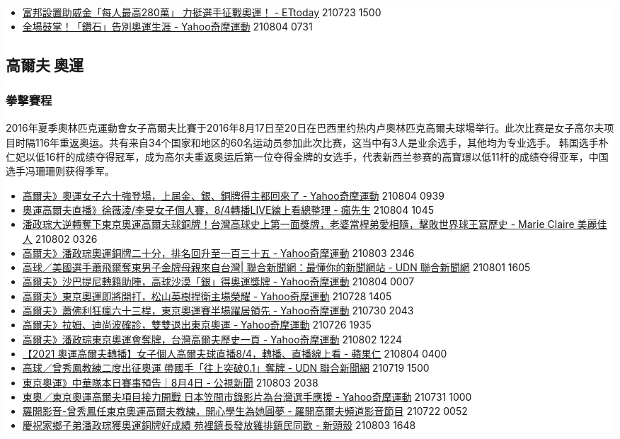 - [富邦設置助威金「每人最高280萬」 力挺選手征戰奧運！ - ETtoday](https://finance.ettoday.net/news/2038386 "富邦設置助威金「每人最高280萬」 力挺選手征戰奧運！ - ETtoday") 210723 1500
- [全場鼓掌！「鑽石」告別奧運生涯 - Yahoo奇摩運動](https://tw.sports.yahoo.com/news/%E5%85%A8%E5%A0%B4%E9%BC%93%E6%8E%8C-%E9%91%BD%E7%9F%B3-%E5%91%8A%E5%88%A5%E5%A5%A7%E9%81%8B%E7%94%9F%E6%B6%AF-232611238.html?bcmt=1 "全場鼓掌！「鑽石」告別奧運生涯 - Yahoo奇摩運動") 210804 0731

## 高爾夫 奧運

### 拳擊賽程

2016年夏季奧林匹克運動會女子高爾夫比賽于2016年8月17日至20日在巴西里约热内卢奧林匹克高爾夫球場举行。此次比赛是女子高尔夫项目时隔116年重返奥运。共有来自34个国家和地区的60名运动员参加此次比赛，这当中有3人是业余选手，其他均为专业选手。
韩国选手朴仁妃以低16杆的成绩夺得冠军，成为高尔夫重返奥运后第一位夺得金牌的女选手，代表新西兰参赛的高寶璟以低11杆的成绩夺得亚军，中国选手冯珊珊则获得季军。
- [高爾夫》奧運女子六十強登場，上屆金、銀、銅牌得主都回來了 - Yahoo奇摩運動](https://tw.sports.yahoo.com/news/%E9%AB%98%E7%88%BE%E5%A4%AB-%E5%A5%A7%E9%81%8B%E5%A5%B3%E5%AD%90%E5%85%AD%E5%8D%81%E5%BC%B7%E7%99%BB%E5%A0%B4-%E4%B8%8A%E5%B1%86%E9%87%91-%E9%8A%80-%E9%8A%85%E7%89%8C%E5%BE%97%E4%B8%BB%E9%83%BD%E5%9B%9E%E4%BE%86%E4%BA%86-013938167.html "高爾夫》奧運女子六十強登場，上屆金、銀、銅牌得主都回來了 - Yahoo奇摩運動") 210804 0939
- [奧運高爾夫直播》徐薇淩/李旻女子個人賽，8/4轉播LIVE線上看總整理 - 瘋先生](https://mrmad.com.tw/2021-tokyo-olympic-golf-live "奧運高爾夫直播》徐薇淩/李旻女子個人賽，8/4轉播LIVE線上看總整理 - 瘋先生") 210804 1045
- [潘政琮大逆轉奪下東京奧運高爾夫球銅牌！台灣高球史上第一面獎牌，老婆當桿弟愛相隨，擊敗世界球王寫歷史 - Marie Claire 美麗佳人](https://www.marieclaire.com.tw/lifestyle/news/59205 "潘政琮大逆轉奪下東京奧運高爾夫球銅牌！台灣高球史上第一面獎牌，老婆當桿弟愛相隨，擊敗世界球王寫歷史 - Marie Claire 美麗佳人") 210802 0326
- [高爾夫》潘政琮奧運銅牌二十分，排名回升至一百三十五 - Yahoo奇摩運動](https://tw.sports.yahoo.com/news/%E9%AB%98%E7%88%BE%E5%A4%AB-%E6%BD%98%E6%94%BF%E7%90%AE%E5%A5%A7%E9%81%8B%E9%8A%85%E7%89%8C%E4%BA%8C%E5%8D%81%E5%88%86-%E6%8E%92%E5%90%8D%E5%9B%9E%E5%8D%87%E8%87%B3-%E7%99%BE%E4%B8%89%E5%8D%81%E4%BA%94-154627910.html "高爾夫》潘政琮奧運銅牌二十分，排名回升至一百三十五 - Yahoo奇摩運動") 210803 2346
- [高球／美國選手蕭飛爾奪東男子金牌母親來自台灣| 聯合新聞網：最懂你的新聞網站 - UDN 聯合新聞網](https://udn.com/news/story/122349/5642687 "高球／美國選手蕭飛爾奪東男子金牌母親來自台灣| 聯合新聞網：最懂你的新聞網站 - UDN 聯合新聞網") 210801 1605
- [高爾夫》沙巴提尼轉籍助陣，高球沙漠「銀」得奧運獎牌 - Yahoo奇摩運動](https://tw.sports.yahoo.com/news/%E9%AB%98%E7%88%BE%E5%A4%AB-%E6%B2%99%E5%B7%B4%E6%8F%90%E5%B0%BC%E8%BD%89%E7%B1%8D%E5%8A%A9%E9%99%A3-%E9%AB%98%E7%90%83%E6%B2%99%E6%BC%A0-%E9%8A%80-%E5%BE%97%E5%A5%A7%E9%81%8B%E7%8D%8E%E7%89%8C-160036436.html "高爾夫》沙巴提尼轉籍助陣，高球沙漠「銀」得奧運獎牌 - Yahoo奇摩運動") 210804 0007
- [高爾夫》東京奧運即將開打，松山英樹捍衛主場榮耀 - Yahoo奇摩運動](https://tw.sports.yahoo.com/news/%E9%AB%98%E7%88%BE%E5%A4%AB-%E6%9D%B1%E4%BA%AC%E5%A5%A7%E9%81%8B%E5%8D%B3%E5%B0%87%E9%96%8B%E6%89%93-%E6%9D%BE%E5%B1%B1%E8%8B%B1%E6%A8%B9%E6%8D%8D%E8%A1%9B%E4%B8%BB%E5%A0%B4%E6%A6%AE%E8%80%80-060510436.html "高爾夫》東京奧運即將開打，松山英樹捍衛主場榮耀 - Yahoo奇摩運動") 210728 1405
- [高爾夫》蕭佛利狂瘋六十三桿，東京奧運賽半場躍居領先 - Yahoo奇摩運動](https://tw.sports.yahoo.com/news/%E9%AB%98%E7%88%BE%E5%A4%AB-%E8%95%AD%E4%BD%9B%E5%88%A9%E7%8B%82%E7%98%8B%E5%85%AD%E5%8D%81%E4%B8%89%E6%A1%BF-%E6%9D%B1%E4%BA%AC%E5%A5%A7%E9%81%8B%E5%8D%8A%E5%A0%B4%E8%BA%8D%E5%B1%85%E9%A0%98%E5%85%88-123414330.html "高爾夫》蕭佛利狂瘋六十三桿，東京奧運賽半場躍居領先 - Yahoo奇摩運動") 210730 2043
- [高爾夫》拉姆、迪尚波確診，雙雙退出東京奧運 - Yahoo奇摩運動](https://tw.sports.yahoo.com/news/%E9%AB%98%E7%88%BE%E5%A4%AB-%E6%8B%89%E5%A7%86-%E8%BF%AA%E5%B0%9A%E6%B3%A2%E7%A2%BA%E8%A8%BA-%E9%9B%99%E9%9B%99%E9%80%80%E5%87%BA%E6%9D%B1%E4%BA%AC%E5%A5%A7%E9%81%8B-113526947.html "高爾夫》拉姆、迪尚波確診，雙雙退出東京奧運 - Yahoo奇摩運動") 210726 1935
- [高爾夫》潘政琮東京奧運會奪牌，台灣高爾夫歷史一頁 - Yahoo奇摩運動](https://tw.sports.yahoo.com/news/%E9%AB%98%E7%88%BE%E5%A4%AB-%E6%BD%98%E6%94%BF%E7%90%AE%E6%9D%B1%E4%BA%AC%E5%A5%A7%E9%81%8B%E6%9C%83%E5%A5%AA%E7%89%8C-%E5%8F%B0%E7%81%A3%E9%AB%98%E7%90%83%E6%AD%B7%E5%8F%B2-%E9%A0%81-040503119.html "高爾夫》潘政琮東京奧運會奪牌，台灣高爾夫歷史一頁 - Yahoo奇摩運動") 210802 1224
- [【2021 奧運高爾夫轉播】女子個人高爾夫球直播8/4，轉播、直播線上看 - 蘋果仁](https://applealmond.com/posts/109977 "【2021 奧運高爾夫轉播】女子個人高爾夫球直播8/4，轉播、直播線上看 - 蘋果仁") 210804 0400
- [高球／曾秀鳳教練二度出征奧運 帶國手「往上突破0.1」奪牌 - UDN 聯合新聞網](https://udn.com/news/story/122254/5612902 "高球／曾秀鳳教練二度出征奧運 帶國手「往上突破0.1」奪牌 - UDN 聯合新聞網") 210719 1500
- [東京奧運》中華隊本日賽事預告｜8月4日 - 公視新聞](https://news.pts.org.tw/article/538371 "東京奧運》中華隊本日賽事預告｜8月4日 - 公視新聞") 210803 2038
- [東奧／東京奧運高爾夫項目接力開戰 日本笠間市錄影片為台灣選手應援 - Yahoo奇摩運動](https://tw.sports.yahoo.com/news/%E6%9D%B1%E5%A5%A7-%E6%9D%B1%E4%BA%AC%E5%A5%A7%E9%81%8B%E9%AB%98%E7%88%BE%E5%A4%AB%E9%A0%85%E7%9B%AE%E6%8E%A5%E5%8A%9B%E9%96%8B%E6%88%B0-%E6%97%A5%E6%9C%AC%E7%AC%A0%E9%96%93%E5%B8%82%E9%8C%84%E5%BD%B1%E7%89%87%E7%82%BA%E5%8F%B0%E7%81%A3%E9%81%B8%E6%89%8B%E6%87%89%E6%8F%B4-020050659.html "東奧／東京奧運高爾夫項目接力開戰 日本笠間市錄影片為台灣選手應援 - Yahoo奇摩運動") 210731 1000
- [羅開影音-曾秀鳳任東京奧運高爾夫教練，開心學生為她圓夢 - 羅開高爾夫頻道影音節目](https://www.youtube.com/watch?v=7s09rY4a-Uo "羅開影音-曾秀鳳任東京奧運高爾夫教練，開心學生為她圓夢 - 羅開高爾夫頻道影音節目") 210722 0052
- [慶祝家鄉子弟潘政琮獲奧運銅牌好成績 苑裡鎮長發放雞排鎮民同歡 - 新頭殼](https://newtalk.tw/news/view/2021-08-03/614779 "慶祝家鄉子弟潘政琮獲奧運銅牌好成績 苑裡鎮長發放雞排鎮民同歡 - 新頭殼") 210803 1648